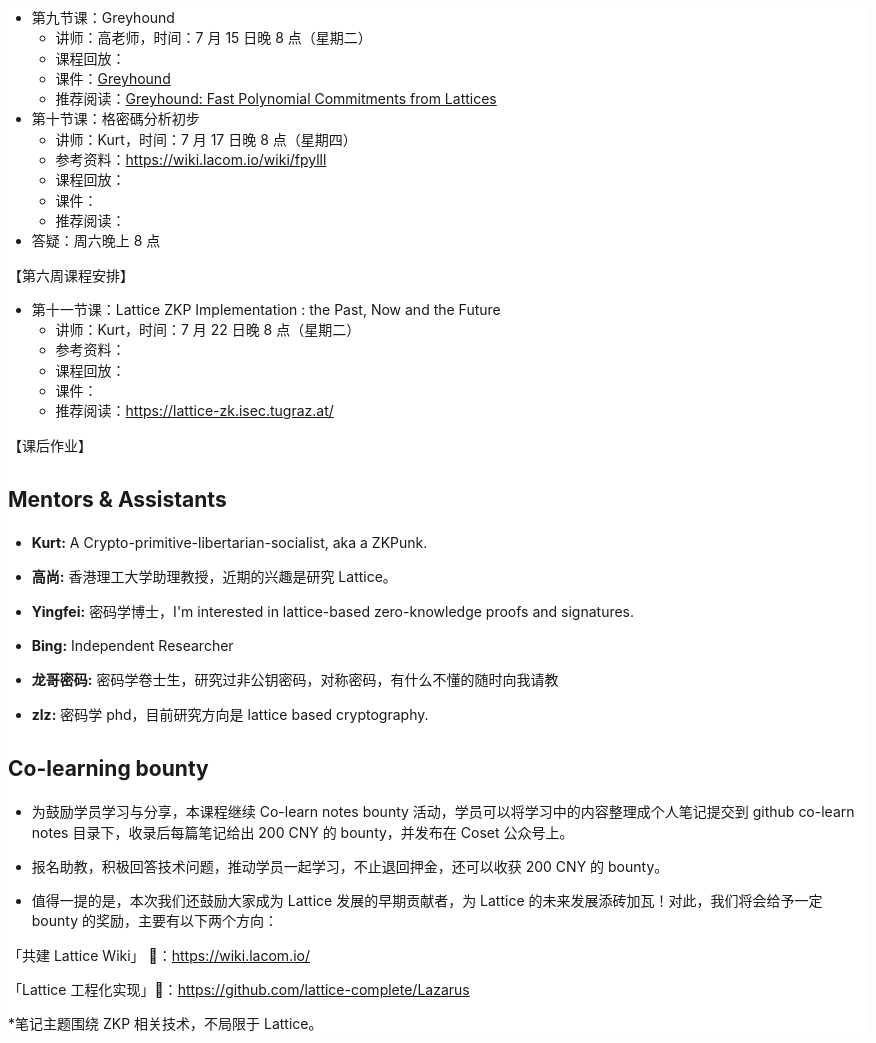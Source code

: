 
- 第九节课：Greyhound
  - 讲师：高老师，时间：7 月 15 日晚 8 点（星期二）
  - 课程回放：
  - 课件：[Greyhound](https://github.com/coset-io/zkp-academy/tree/main/lattice/slides/9.Greyhound.pdf)
  - 推荐阅读：[Greyhound: Fast Polynomial Commitments from Lattices](https://eprint.iacr.org/2024/1293.pdf)
- 第十节课：格密碼分析初步
  - 讲师：Kurt，时间：7 月 17 日晚 8 点（星期四）
  - 参考资料：https://wiki.lacom.io/wiki/fpylll 
  - 课程回放：
  - 课件：
  - 推荐阅读：
- 答疑：周六晚上 8 点


【第六周课程安排】


- 第十一节课：Lattice ZKP Implementation : the Past, Now and the Future
  - 讲师：Kurt，时间：7 月 22 日晚 8 点（星期二）
  - 参考资料：
  - 课程回放：
  - 课件：
  - 推荐阅读：https://lattice-zk.isec.tugraz.at/





【课后作业】


## Mentors & Assistants

- **Kurt:** A Crypto-primitive-libertarian-socialist, aka a ZKPunk.
- **高尚:** 香港理工大学助理教授，近期的兴趣是研究 Lattice。
- **Yingfei:** 密码学博士，I'm interested in lattice-based zero-knowledge proofs and signatures.
- **Bing:** Independent Researcher


- **龙哥密码:** 密码学卷士生，研究过非公钥密码，对称密码，有什么不懂的随时向我请教
- **zlz:** 密码学 phd，目前研究方向是 lattice based cryptography.


## Co-learning bounty

- 为鼓励学员学习与分享，本课程继续 Co-learn notes bounty 活动，学员可以将学习中的内容整理成个人笔记提交到 github co-learn notes 目录下，收录后每篇笔记给出 200 CNY 的 bounty，并发布在 Coset 公众号上。

- 报名助教，积极回答技术问题，推动学员一起学习，不止退回押金，还可以收获 200 CNY 的 bounty。

- 值得一提的是，本次我们还鼓励大家成为 Lattice 发展的早期贡献者，为 Lattice 的未来发展添砖加瓦！对此，我们将会给予一定 bounty 的奖励，主要有以下两个方向：

「共建 Lattice Wiki」 🔗：https://wiki.lacom.io/

「Lattice 工程化实现」🔗：https://github.com/lattice-complete/Lazarus

\*笔记主题围绕 ZKP 相关技术，不局限于 Lattice。

